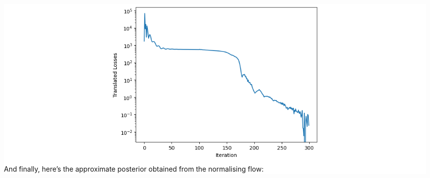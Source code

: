 <div style="text-align: center;"> <img src="/files/BlogPostData/2025-04-28/basic_example_NF_loss_curve.png" alt="Loss curve for normalising flow approximation of 2D scatter data posterior" title="Loss curve for normalising flow approximation of 2D scatter data posterior" style="width: 50%; height: auto; border-radius: 16px;"> </div>
And finally, here’s the approximate posterior obtained from the normalising flow:
